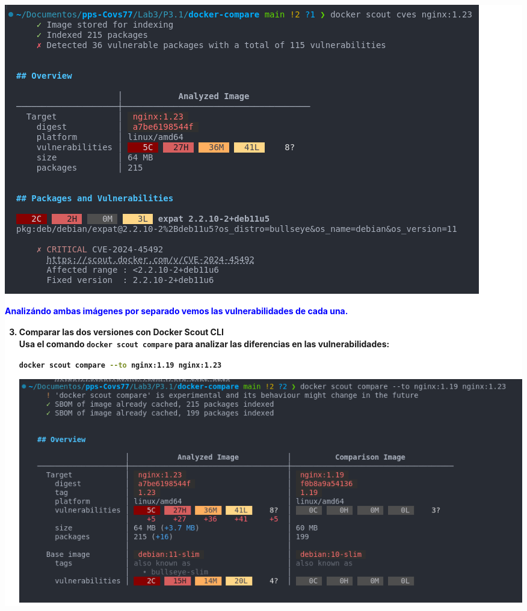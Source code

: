    ![P3.1](capturas/182.png)

<p style="color:blue; text-align:justify;"><b> Analizándo ambas imágenes por separado vemos las vulnerabilidades de cada una.

3. **Comparar las dos versiones con Docker Scout CLI**  
   Usa el comando `docker scout compare` para analizar las diferencias en las vulnerabilidades:
   ```bash
   docker scout compare --to nginx:1.19 nginx:1.23
   ```
   ![P3.1](capturas/183.png)
